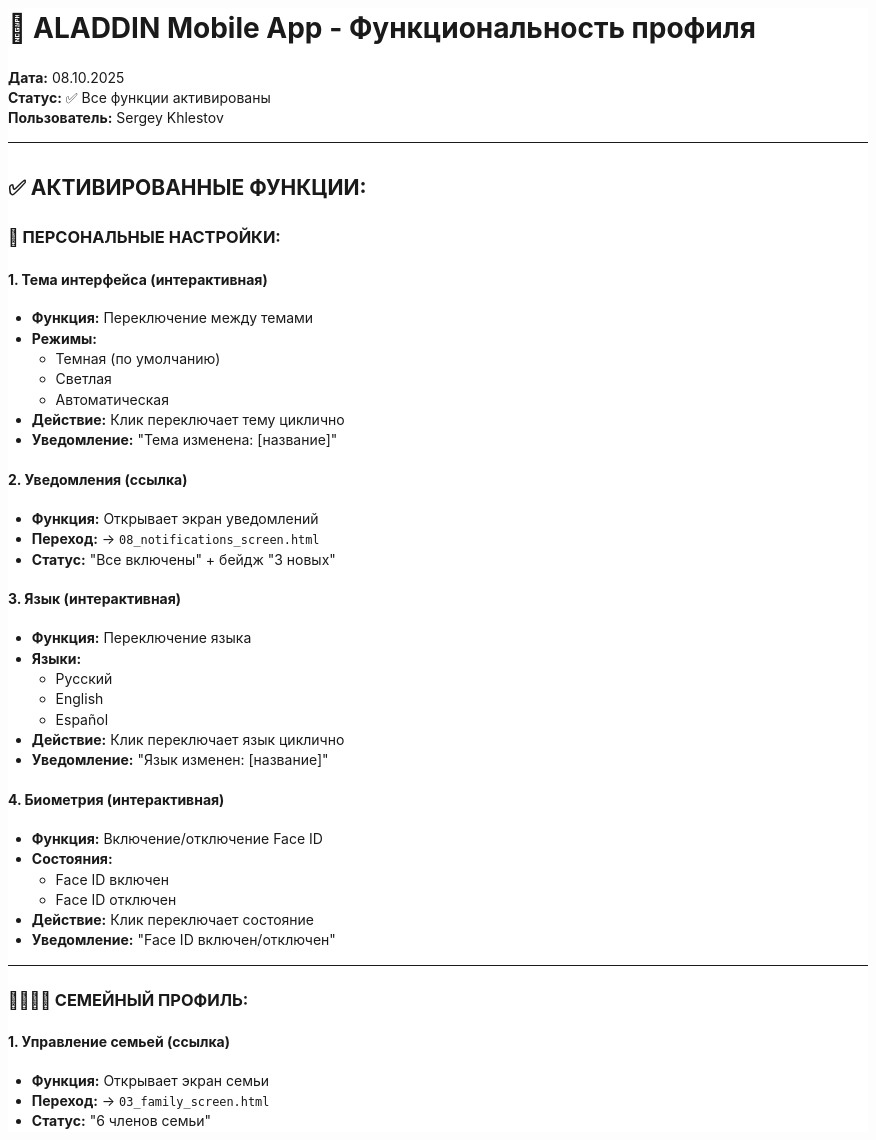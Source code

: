 # 📱 ALADDIN Mobile App - Функциональность профиля

**Дата:** 08.10.2025  
**Статус:** ✅ Все функции активированы  
**Пользователь:** Sergey Khlestov

---

## ✅ **АКТИВИРОВАННЫЕ ФУНКЦИИ:**

### **🎨 ПЕРСОНАЛЬНЫЕ НАСТРОЙКИ:**

#### **1. Тема интерфейса** (интерактивная)
- **Функция:** Переключение между темами
- **Режимы:** 
  - Темная (по умолчанию)
  - Светлая
  - Автоматическая
- **Действие:** Клик переключает тему циклично
- **Уведомление:** "Тема изменена: [название]"

#### **2. Уведомления** (ссылка)
- **Функция:** Открывает экран уведомлений
- **Переход:** → `08_notifications_screen.html`
- **Статус:** "Все включены" + бейдж "3 новых"

#### **3. Язык** (интерактивная)
- **Функция:** Переключение языка
- **Языки:**
  - Русский
  - English
  - Español
- **Действие:** Клик переключает язык циклично
- **Уведомление:** "Язык изменен: [название]"

#### **4. Биометрия** (интерактивная)
- **Функция:** Включение/отключение Face ID
- **Состояния:**
  - Face ID включен
  - Face ID отключен
- **Действие:** Клик переключает состояние
- **Уведомление:** "Face ID включен/отключен"

---

### **👨‍👩‍👧‍👦 СЕМЕЙНЫЙ ПРОФИЛЬ:**

#### **1. Управление семьей** (ссылка)
- **Функция:** Открывает экран семьи
- **Переход:** → `03_family_screen.html`
- **Статус:** "6 членов семьи"
